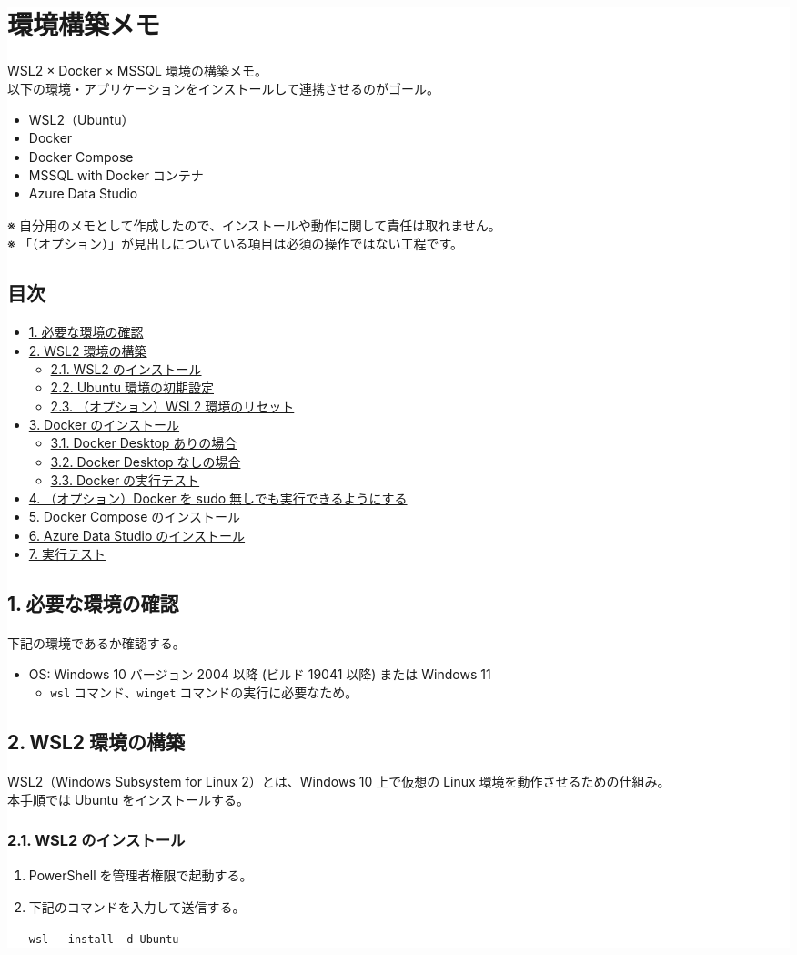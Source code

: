 
# 環境構築メモ

WSL2 × Docker × MSSQL 環境の構築メモ。  
以下の環境・アプリケーションをインストールして連携させるのがゴール。

- WSL2（Ubuntu）
- Docker
- Docker Compose
- MSSQL with Docker コンテナ
- Azure Data Studio

※ 自分用のメモとして作成したので、インストールや動作に関して責任は取れません。  
※ 「（オプション）」が見出しについている項目は必須の操作ではない工程です。


## 目次

- [1. 必要な環境の確認](#1-必要な環境の確認)
- [2. WSL2 環境の構築](#2-wsl2-環境の構築)
    - [2.1. WSL2 のインストール](#21-wsl2-のインストール)
    - [2.2. Ubuntu 環境の初期設定](#22-ubuntu-環境の初期設定)
    - [2.3. （オプション）WSL2 環境のリセット](#23-オプションwsl2-環境のリセット)
- [3. Docker のインストール](#3-docker-のインストール)
    - [3.1. Docker Desktop ありの場合](#31-docker-desktop-ありの場合)
    - [3.2. Docker Desktop なしの場合](#32-docker-desktop-なしの場合)
    - [3.3. Docker の実行テスト](#33-docker-の実行テスト)
- [4. （オプション）Docker を sudo 無しでも実行できるようにする](#4-オプションdocker-を-sudo-無しでも実行できるようにする)
- [5. Docker Compose のインストール](#5-docker-compose-のインストール)
- [6. Azure Data Studio のインストール](#6-azure-data-studio-のインストール)
- [7. 実行テスト](#7-実行テスト)

## 1. 必要な環境の確認

下記の環境であるか確認する。

- OS: Windows 10 バージョン 2004 以降 (ビルド 19041 以降) または Windows 11
    - `wsl` コマンド、`winget` コマンドの実行に必要なため。

## 2. WSL2 環境の構築

WSL2（Windows Subsystem for Linux 2）とは、Windows 10 上で仮想の Linux 環境を動作させるための仕組み。  
本手順では Ubuntu をインストールする。

### 2.1. WSL2 のインストール

1. PowerShell を管理者権限で起動する。
2. 下記のコマンドを入力して送信する。

    ```shell
    wsl --install -d Ubuntu
    ```
